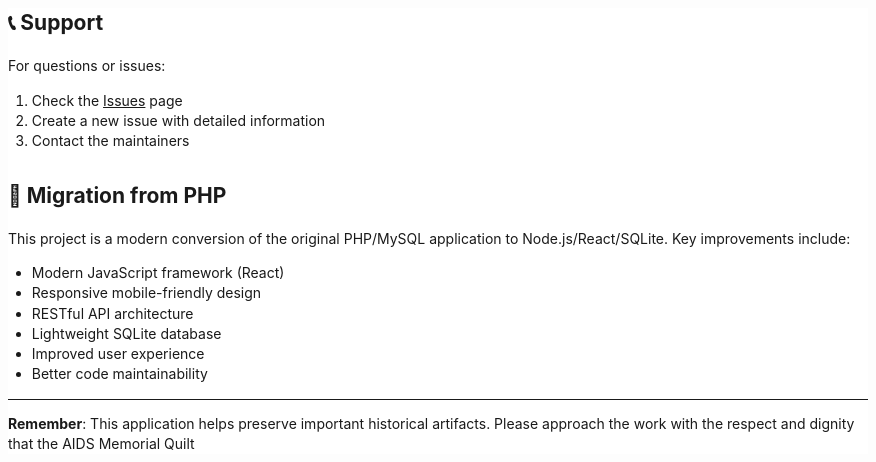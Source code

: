 ## 📞 Support

For questions or issues:
1. Check the [Issues](https://github.com/YOUR_USERNAME/aids-quilt-analyzer/issues) page
2. Create a new issue with detailed information
3. Contact the maintainers

## 🔄 Migration from PHP

This project is a modern conversion of the original PHP/MySQL application to Node.js/React/SQLite. Key improvements include:

- Modern JavaScript framework (React)
- Responsive mobile-friendly design
- RESTful API architecture
- Lightweight SQLite database
- Improved user experience
- Better code maintainability

---

**Remember**: This application helps preserve important historical artifacts. Please approach the work with the respect and dignity that the AIDS Memorial Quilt